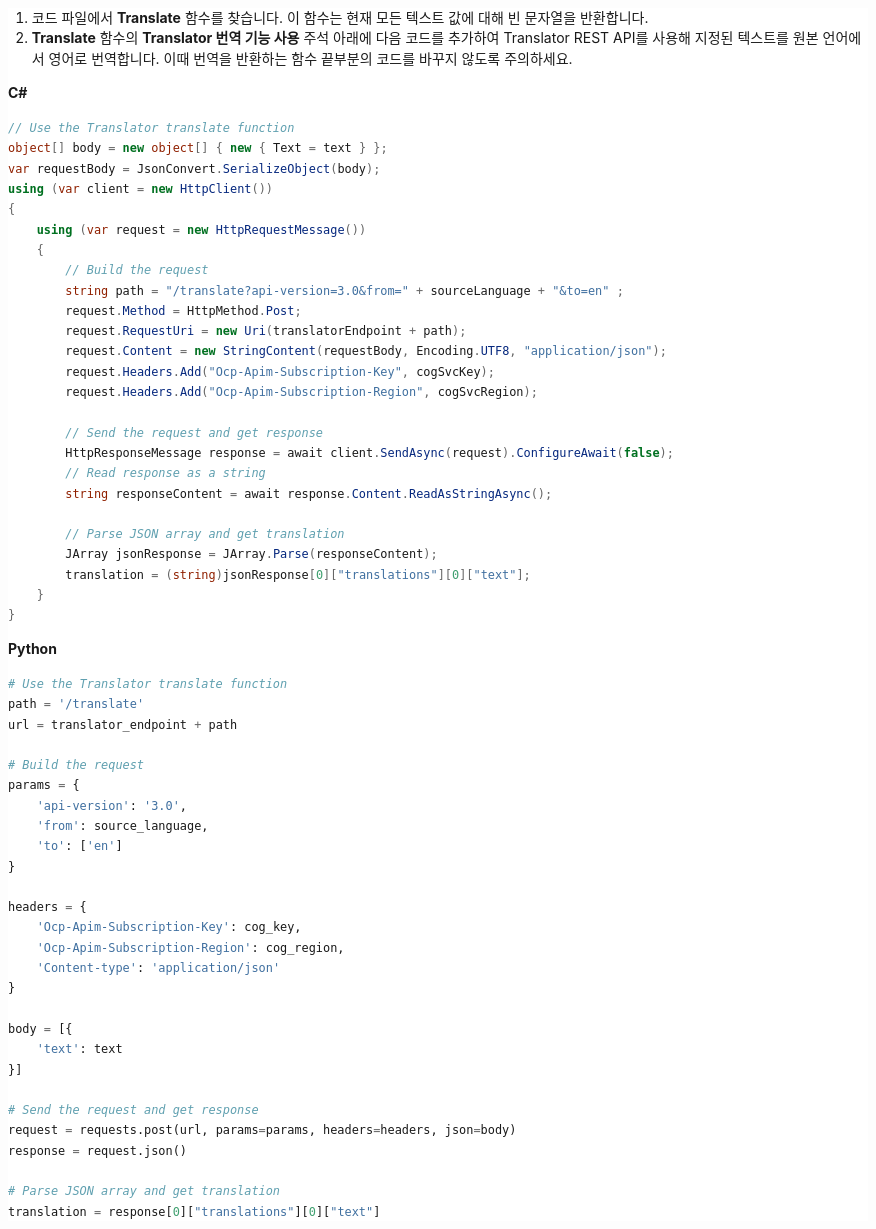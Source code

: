 1. 코드 파일에서 **Translate** 함수를 찾습니다. 이 함수는 현재 모든 텍스트 값에 대해 빈 문자열을 반환합니다.
2. **Translate** 함수의 **Translator 번역 기능 사용** 주석 아래에 다음 코드를 추가하여 Translator REST API를 사용해 지정된 텍스트를 원본 언어에서 영어로 번역합니다. 이때 번역을 반환하는 함수 끝부분의 코드를 바꾸지 않도록 주의하세요.

**C#**

```C#
// Use the Translator translate function
object[] body = new object[] { new { Text = text } };
var requestBody = JsonConvert.SerializeObject(body);
using (var client = new HttpClient())
{
    using (var request = new HttpRequestMessage())
    {
        // Build the request
        string path = "/translate?api-version=3.0&from=" + sourceLanguage + "&to=en" ;
        request.Method = HttpMethod.Post;
        request.RequestUri = new Uri(translatorEndpoint + path);
        request.Content = new StringContent(requestBody, Encoding.UTF8, "application/json");
        request.Headers.Add("Ocp-Apim-Subscription-Key", cogSvcKey);
        request.Headers.Add("Ocp-Apim-Subscription-Region", cogSvcRegion);

        // Send the request and get response
        HttpResponseMessage response = await client.SendAsync(request).ConfigureAwait(false);
        // Read response as a string
        string responseContent = await response.Content.ReadAsStringAsync();

        // Parse JSON array and get translation
        JArray jsonResponse = JArray.Parse(responseContent);
        translation = (string)jsonResponse[0]["translations"][0]["text"];  
    }
}
```

**Python**

```Python
# Use the Translator translate function
path = '/translate'
url = translator_endpoint + path

# Build the request
params = {
    'api-version': '3.0',
    'from': source_language,
    'to': ['en']
}

headers = {
    'Ocp-Apim-Subscription-Key': cog_key,
    'Ocp-Apim-Subscription-Region': cog_region,
    'Content-type': 'application/json'
}

body = [{
    'text': text
}]

# Send the request and get response
request = requests.post(url, params=params, headers=headers, json=body)
response = request.json()

# Parse JSON array and get translation
translation = response[0]["translations"][0]["text"]
```
